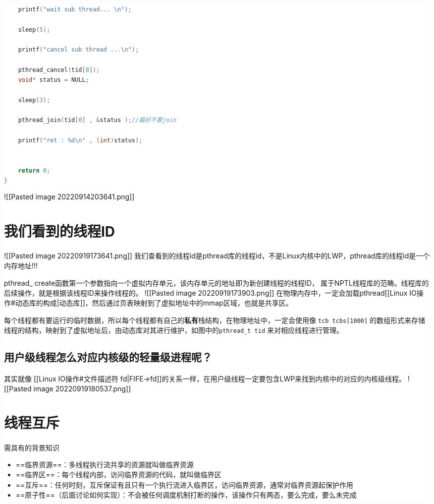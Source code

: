```c
    printf("wait sub thread... \n");

    sleep(5);

    printf("cancel sub thread ...\n");

    pthread_cancel(tid[0]);
    void* status = NULL;

    sleep(3);

    pthread_join(tid[0] , &status );//最好不要join

    printf("ret : %d\n" , (int)status);


    return 0;
}

```

![[Pasted image 20220914203641.png]]



# 我们看到的线程ID
![[Pasted image 20220919173641.png]]
我们查看到的线程id是pthread库的线程id，不是Linux内核中的LWP，pthread库的线程id是一个内存地址!!!

pthread_ create函数第一个参数指向一个虚拟内存单元，该内存单元的地址即为新创建线程的线程ID， 
属于NPTL线程库的范畴。线程库的后续操作，就是根据该线程ID来操作线程的。
![[Pasted image 20220919173903.png]]
在物理内存中，一定会加载pthread[[Linux IO操作#动态库的构成|动态库]]，然后通过页表映射到了虚拟地址中的mmap区域，也就是共享区。

每个线程都有要运行的临时数据，所以每个线程都有自己的**私有**栈结构，在物理地址中，一定会使用像 `tcb tcbs[1000]` 的数组形式来存储线程的结构，映射到了虚拟地址后，由动态库对其进行维护，如图中的`pthread_t tid` 来对相应线程进行管理。


## 用户级线程怎么对应内核级的轻量级进程呢？
其实就像 [[Linux IO操作#文件描述符 fd|FIFE->fd]]的关系一样，在用户级线程一定要包含LWP来找到内核中的对应的内核级线程。
![[Pasted image 20220919180537.png]]


# 线程互斥
需具有的背景知识
- ==临界资源==：多线程执行流共享的资源就叫做临界资源
- ==临界区==：每个线程内部，访问临界资源的代码，就叫做临界区
- ==互斥==：任何时刻，互斥保证有且只有一个执行流进入临界区，访问临界资源，通常对临界资源起保护作用 
- ==原子性==（后面讨论如何实现）：不会被任何调度机制打断的操作，该操作只有两态，要么完成，要么未完成

